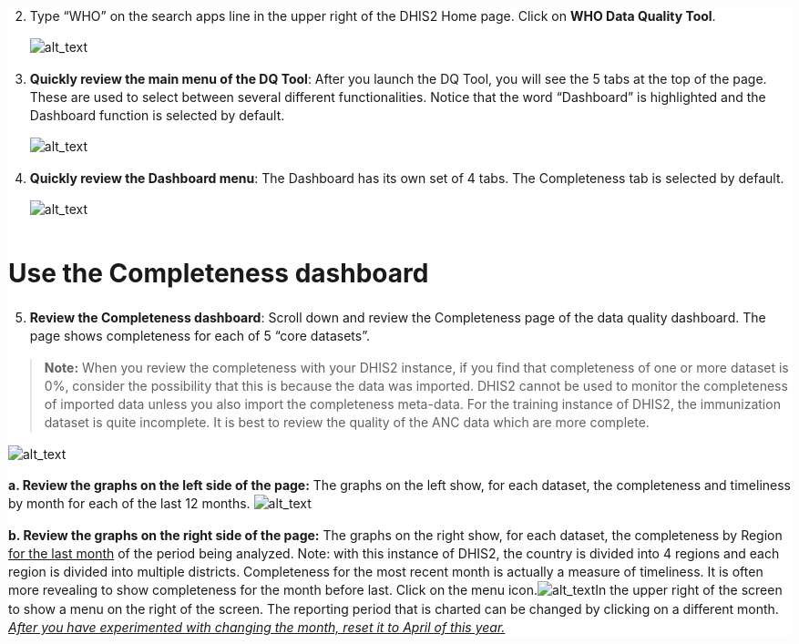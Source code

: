 
2. Type “WHO” on the search apps line in the upper right of the DHIS2 Home page. Click on **WHO Data Quality Tool**.

        
    ![alt_text](resources/images/dqinfo/image001.png "image_tooltip")


3. **Quickly review the main menu of the DQ Tool**: After you launch the DQ Tool, you will see the 5 tabs at the top of the page. These are used to select between several different functionalities. Notice that the word “Dashboard” is highlighted and the Dashboard function is selected by default.

        
     ![alt_text](resources/images/dqinfo/image002.png "image_tooltip")



4. **Quickly review the Dashboard menu**:  The Dashboard has its own set of 4 tabs.  The Completeness tab is selected by default.



   ![alt_text](resources/images/dqinfo/image003.png "image_tooltip")



# Use the Completeness dashboard

5. **Review the Completeness dashboard**:  Scroll down and review the Completeness page of the data quality dashboard.  The page shows completeness for each of 5 “core datasets”. 
 
>**Note:**  When you review the completeness with your DHIS2 instance, if you find that completeness of one or more dataset is 0%, consider the possibility that this is because the data was imported.  DHIS2 cannot be used to monitor the completeness of imported data unless you also import the completeness meta-data.
> For the training instance of DHIS2, the immunization dataset is quite incomplete.  It is best to review the quality of the ANC data which are more complete.


   ![alt_text](resources/images/dqinfo/image004.png "image_tooltip")

   
   **a. Review the graphs on the left side of the page:** The graphs on the left show, for each dataset, the completeness and timeliness by month for each of the last 12 months.
   ![alt_text](resources/images/dqinfo/image005.png "image_tooltip")




   **b. Review the graphs on the right side of the page:** The graphs on the right show, for each dataset, the completeness by Region <span style="text-decoration:underline;">for the last month</span> of the period being analyzed. Note:  with this instance of DHIS2, the country is divided into 4 regions and each region is divided into multiple districts. Completeness for the most recent month is actually a measure of timeliness.  It is often more revealing to show completeness for the month before last.  Click on the menu icon.![alt_text](resources/images/dqinfo/image006.png "image_tooltip")In the upper right of the screen to show a menu on the right of the screen.  The reporting period that is charted can be changed by clicking on a different month.   _<span style="text-decoration:underline;">After you have experimented with changing the month, reset it to April of this year.</span>_
   